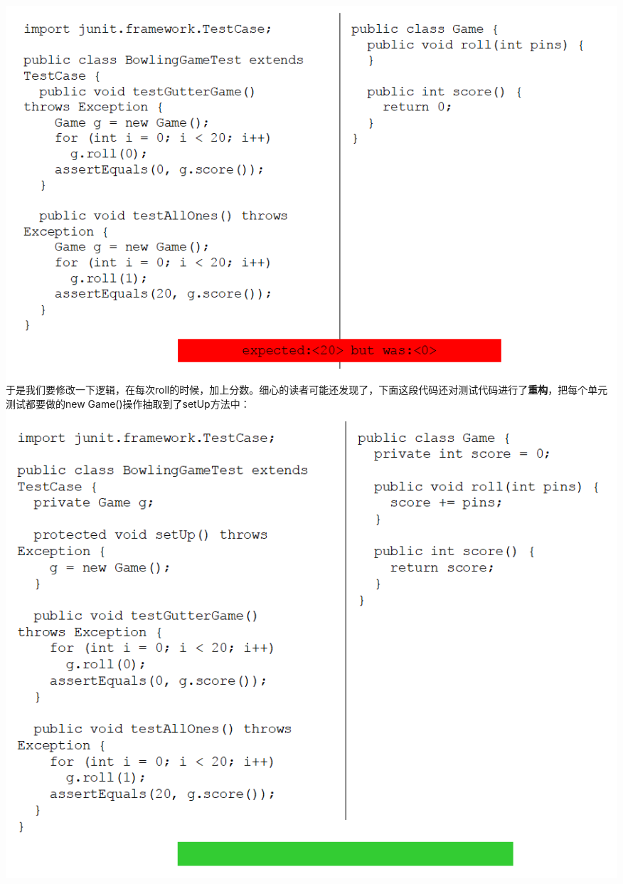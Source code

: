 ![](/img/post/2017-12-03-How-to-Persuade-Your-Teemmate-to-use-TDD/bowling-4.png)

于是我们要修改一下逻辑，在每次roll的时候，加上分数。细心的读者可能还发现了，下面这段代码还对测试代码进行了**重构**，把每个单元测试都要做的new Game()操作抽取到了setUp方法中：

![](/img/post/2017-12-03-How-to-Persuade-Your-Teemmate-to-use-TDD/bowling-5.png)
